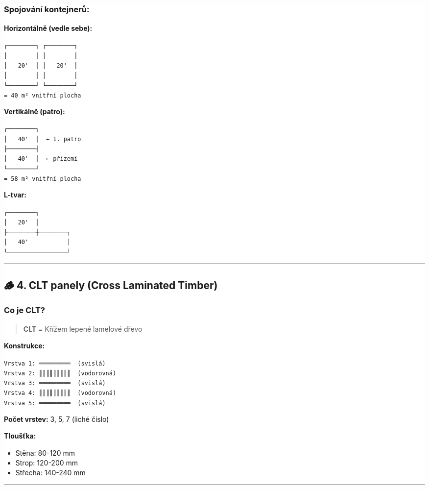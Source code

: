 
### Spojování kontejnerů:

**Horizontálně (vedle sebe):**
```
┌────────┐ ┌────────┐
│        │ │        │
│   20'  │ │   20'  │
│        │ │        │
└────────┘ └────────┘
= 40 m² vnitřní plocha
```

**Vertikálně (patro):**
```
┌────────┐
│   40'  │  ← 1. patro
├────────┤
│   40'  │  ← přízemí
└────────┘
= 58 m² vnitřní plocha
```

**L-tvar:**
```
┌────────┐
│   20'  │
├────────┼────────┐
│   40'           │
└─────────────────┘
```

---

## 🪵 4. CLT panely (Cross Laminated Timber)

### Co je CLT?

> **CLT** = Křížem lepené lamelové dřevo

**Konstrukce:**
```
Vrstva 1: ═════════  (svislá)
Vrstva 2: ║║║║║║║║║  (vodorovná)
Vrstva 3: ═════════  (svislá)
Vrstva 4: ║║║║║║║║║  (vodorovná)
Vrstva 5: ═════════  (svislá)
```

**Počet vrstev:** 3, 5, 7 (liché číslo)

**Tloušťka:**
- Stěna: 80-120 mm
- Strop: 120-200 mm
- Střecha: 140-240 mm

---